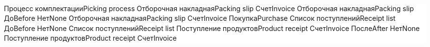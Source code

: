 <tr>
<td><span data-ttu-id="24c2f-143">Процесс комплектации</span><span class="sxs-lookup"><span data-stu-id="24c2f-143">Picking process</span></span></td>
</tr>
<tr>
<td><span data-ttu-id="24c2f-144">Отборочная накладная</span><span class="sxs-lookup"><span data-stu-id="24c2f-144">Packing slip</span></span></td>
</tr>
<tr>
<td><span data-ttu-id="24c2f-145">Счет</span><span class="sxs-lookup"><span data-stu-id="24c2f-145">Invoice</span></span></td>
</tr>
<tr>
<td rowspan="3"><span data-ttu-id="24c2f-146">Отборочная накладная</span><span class="sxs-lookup"><span data-stu-id="24c2f-146">Packing slip</span></span></td>
<td rowspan="3"><span data-ttu-id="24c2f-147">До</span><span class="sxs-lookup"><span data-stu-id="24c2f-147">Before</span></span></td>
<td><span data-ttu-id="24c2f-148">Нет</span><span class="sxs-lookup"><span data-stu-id="24c2f-148">None</span></span></td>
</tr>
<tr>
<td><span data-ttu-id="24c2f-149">Отборочная накладная</span><span class="sxs-lookup"><span data-stu-id="24c2f-149">Packing slip</span></span></td>
</tr>
<tr>
<td><span data-ttu-id="24c2f-150">Счет</span><span class="sxs-lookup"><span data-stu-id="24c2f-150">Invoice</span></span></td>
</tr>
<tr>
<td rowspan="15"><span data-ttu-id="24c2f-151">Покупка</span><span class="sxs-lookup"><span data-stu-id="24c2f-151">Purchase</span></span></td>
<td rowspan="7"><span data-ttu-id="24c2f-152">Список поступлений</span><span class="sxs-lookup"><span data-stu-id="24c2f-152">Receipt list</span></span></td>
<td rowspan="4"><span data-ttu-id="24c2f-153">До</span><span class="sxs-lookup"><span data-stu-id="24c2f-153">Before</span></span></td>
<td><span data-ttu-id="24c2f-154">Нет</span><span class="sxs-lookup"><span data-stu-id="24c2f-154">None</span></span></td>
</tr>
<tr>
<td><span data-ttu-id="24c2f-155">Список поступлений</span><span class="sxs-lookup"><span data-stu-id="24c2f-155">Receipt list</span></span></td>
</tr>
<tr>
<td><span data-ttu-id="24c2f-156">Поступление продуктов</span><span class="sxs-lookup"><span data-stu-id="24c2f-156">Product receipt</span></span></td>
</tr>
<tr>
<td><span data-ttu-id="24c2f-157">Счет</span><span class="sxs-lookup"><span data-stu-id="24c2f-157">Invoice</span></span></td>
</tr>
<tr>
<td rowspan="3"><span data-ttu-id="24c2f-158">После</span><span class="sxs-lookup"><span data-stu-id="24c2f-158">After</span></span></td>
<td><span data-ttu-id="24c2f-159">Нет</span><span class="sxs-lookup"><span data-stu-id="24c2f-159">None</span></span></td>
</tr>
<tr>
<td><span data-ttu-id="24c2f-160">Поступление продуктов</span><span class="sxs-lookup"><span data-stu-id="24c2f-160">Product receipt</span></span></td>
</tr>
<tr>
<td><span data-ttu-id="24c2f-161">Счет</span><span class="sxs-lookup"><span data-stu-id="24c2f-161">Invoice</span></span></td>
</tr>